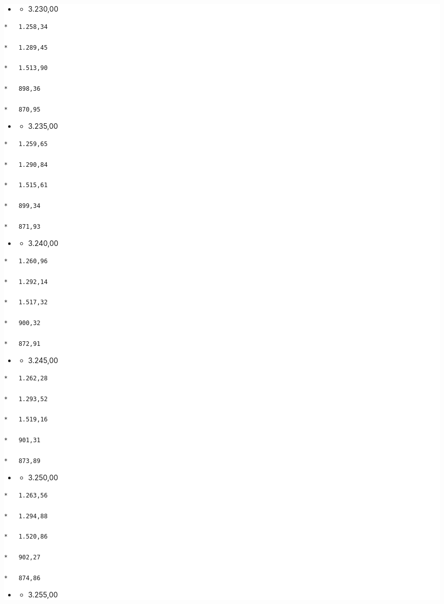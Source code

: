
*    *   3.230,00

    *   1.258,34

    *   1.289,45

    *   1.513,90

    *   898,36

    *   870,95


*    *   3.235,00

    *   1.259,65

    *   1.290,84

    *   1.515,61

    *   899,34

    *   871,93


*    *   3.240,00

    *   1.260,96

    *   1.292,14

    *   1.517,32

    *   900,32

    *   872,91


*    *   3.245,00

    *   1.262,28

    *   1.293,52

    *   1.519,16

    *   901,31

    *   873,89


*    *   3.250,00

    *   1.263,56

    *   1.294,88

    *   1.520,86

    *   902,27

    *   874,86


*    *   3.255,00
